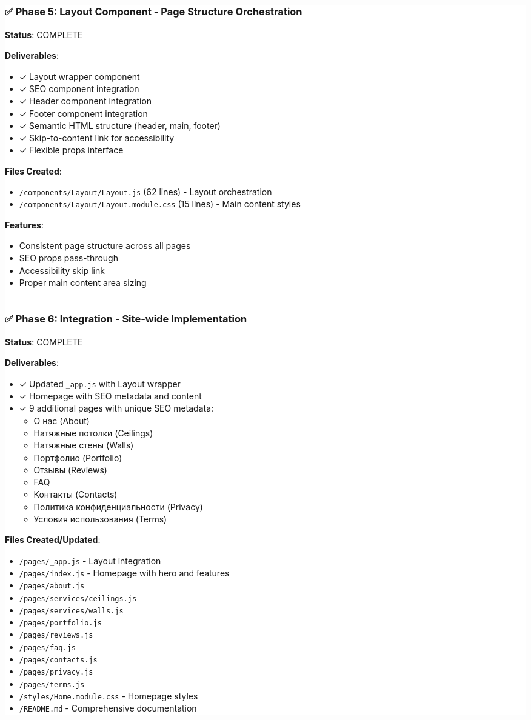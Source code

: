 ### ✅ Phase 5: Layout Component - Page Structure Orchestration
**Status**: COMPLETE

**Deliverables**:
- ✓ Layout wrapper component
- ✓ SEO component integration
- ✓ Header component integration
- ✓ Footer component integration
- ✓ Semantic HTML structure (header, main, footer)
- ✓ Skip-to-content link for accessibility
- ✓ Flexible props interface

**Files Created**:
- `/components/Layout/Layout.js` (62 lines) - Layout orchestration
- `/components/Layout/Layout.module.css` (15 lines) - Main content styles

**Features**:
- Consistent page structure across all pages
- SEO props pass-through
- Accessibility skip link
- Proper main content area sizing

---

### ✅ Phase 6: Integration - Site-wide Implementation
**Status**: COMPLETE

**Deliverables**:
- ✓ Updated `_app.js` with Layout wrapper
- ✓ Homepage with SEO metadata and content
- ✓ 9 additional pages with unique SEO metadata:
  - О нас (About)
  - Натяжные потолки (Ceilings)
  - Натяжные стены (Walls)
  - Портфолио (Portfolio)
  - Отзывы (Reviews)
  - FAQ
  - Контакты (Contacts)
  - Политика конфиденциальности (Privacy)
  - Условия использования (Terms)

**Files Created/Updated**:
- `/pages/_app.js` - Layout integration
- `/pages/index.js` - Homepage with hero and features
- `/pages/about.js`
- `/pages/services/ceilings.js`
- `/pages/services/walls.js`
- `/pages/portfolio.js`
- `/pages/reviews.js`
- `/pages/faq.js`
- `/pages/contacts.js`
- `/pages/privacy.js`
- `/pages/terms.js`
- `/styles/Home.module.css` - Homepage styles
- `/README.md` - Comprehensive documentation
